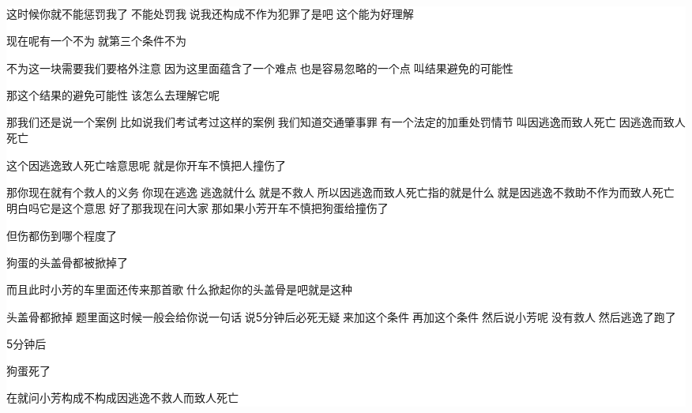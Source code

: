 这时候你就不能惩罚我了
不能处罚我
说我还构成不作为犯罪了是吧
这个能为好理解

现在呢有一个不为
就第三个条件不为

不为这一块需要我们要格外注意
因为这里面蕴含了一个难点
也是容易忽略的一个点
叫结果避免的可能性

那这个结果的避免可能性
该怎么去理解它呢

那我们还是说一个案例
比如说我们考试考过这样的案例
我们知道交通肇事罪
有一个法定的加重处罚情节
叫因逃逸而致人死亡
因逃逸而致人死亡

这个因逃逸致人死亡啥意思呢
就是你开车不慎把人撞伤了

那你现在就有个救人的义务
你现在逃逸
逃逸就什么
就是不救人
所以因逃逸而致人死亡指的就是什么
就是因逃逸不救助不作为而致人死亡
明白吗它是这个意思
好了那我现在问大家
那如果小芳开车不慎把狗蛋给撞伤了

但伤都伤到哪个程度了

狗蛋的头盖骨都被掀掉了

而且此时小芳的车里面还传来那首歌
什么掀起你的头盖骨是吧就是这种

头盖骨都掀掉
题里面这时候一般会给你说一句话
说5分钟后必死无疑
来加这个条件
再加这个条件
然后说小芳呢
没有救人
然后逃逸了跑了

5分钟后

狗蛋死了

在就问小芳构成不构成因逃逸不救人而致人死亡

